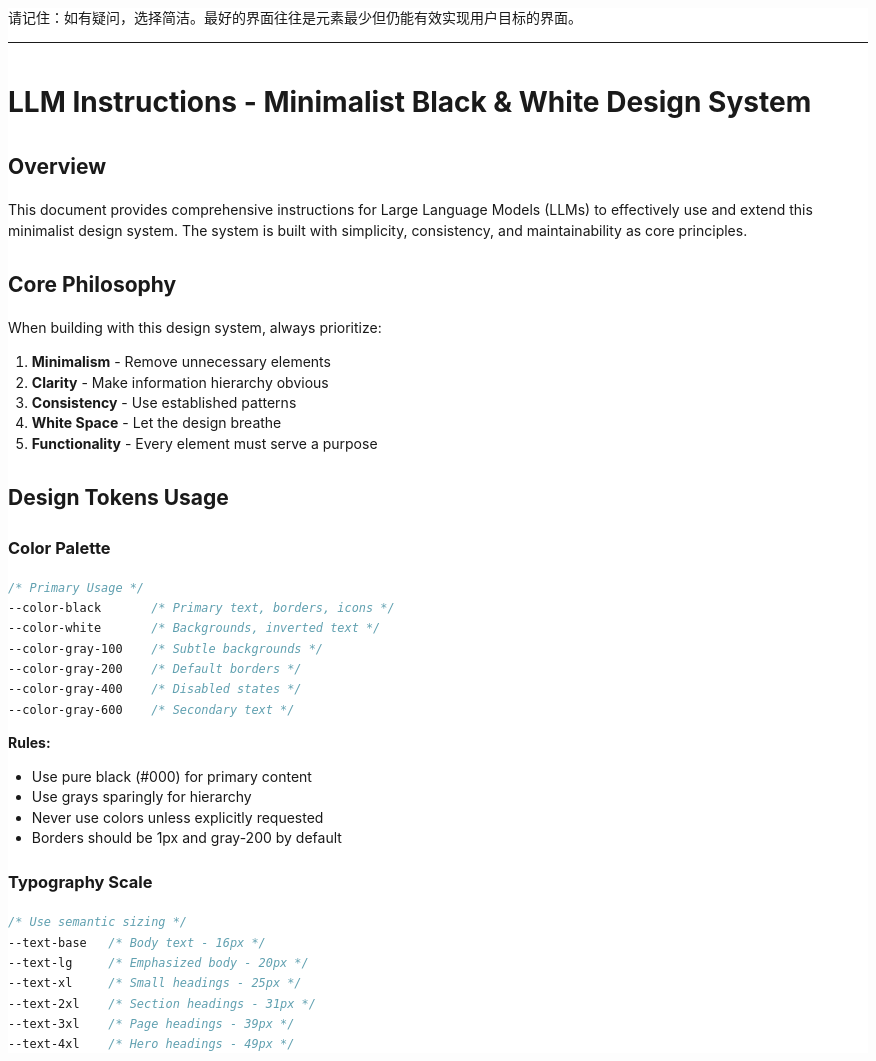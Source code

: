 请记住：如有疑问，选择简洁。最好的界面往往是元素最少但仍能有效实现用户目标的界面。

---

# LLM Instructions - Minimalist Black & White Design System

## Overview
This document provides comprehensive instructions for Large Language Models (LLMs) to effectively use and extend this minimalist design system. The system is built with simplicity, consistency, and maintainability as core principles.

## Core Philosophy
When building with this design system, always prioritize:
1. **Minimalism** - Remove unnecessary elements
2. **Clarity** - Make information hierarchy obvious
3. **Consistency** - Use established patterns
4. **White Space** - Let the design breathe
5. **Functionality** - Every element must serve a purpose

## Design Tokens Usage

### Color Palette
```css
/* Primary Usage */
--color-black       /* Primary text, borders, icons */
--color-white       /* Backgrounds, inverted text */
--color-gray-100    /* Subtle backgrounds */
--color-gray-200    /* Default borders */
--color-gray-400    /* Disabled states */
--color-gray-600    /* Secondary text */
```

**Rules:**
- Use pure black (#000) for primary content
- Use grays sparingly for hierarchy
- Never use colors unless explicitly requested
- Borders should be 1px and gray-200 by default

### Typography Scale
```css
/* Use semantic sizing */
--text-base   /* Body text - 16px */
--text-lg     /* Emphasized body - 20px */
--text-xl     /* Small headings - 25px */
--text-2xl    /* Section headings - 31px */
--text-3xl    /* Page headings - 39px */
--text-4xl    /* Hero headings - 49px */
```
